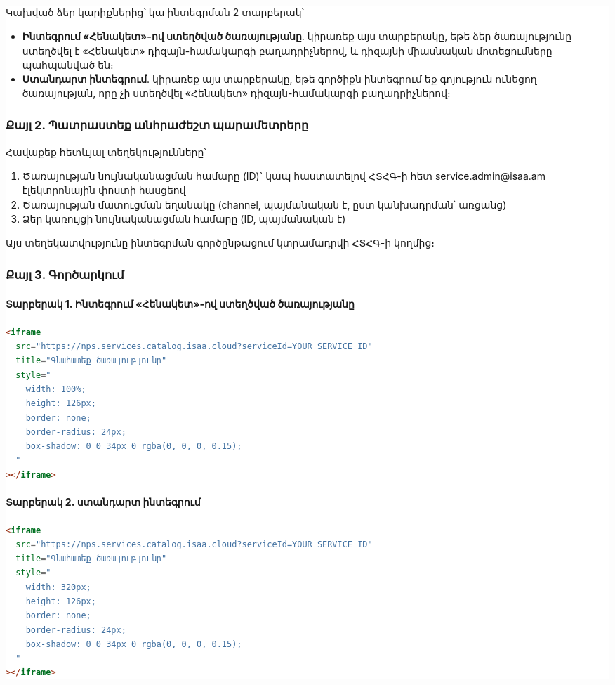 Կախված ձեր կարիքներից՝ կա ինտեգրման 2 տարբերակ՝

- **Ինտեգրում «Հենակետ»-ով ստեղծված ծառայությանը**․ կիրառեք այս տարբերակը, եթե ձեր ծառայությունը ստեղծվել է [«Հենակետ» դիզայն-համակարգի](https://www.figma.com/community/file/1257654638425705295) բաղադրիչներով, և դիզայնի միասնական մոտեցումները պահպանված են։
- **Ստանդարտ ինտեգրում**․ կիրառեք այս տարբերակը, եթե գործիքն ինտեգրում եք գոյություն ունեցող ծառայության, որը չի ստեղծվել [«Հենակետ» դիզայն-համակարգի](https://www.figma.com/community/file/1257654638425705295) բաղադրիչներով։

### Քայլ 2․ Պատրաստեք անհրաժեշտ պարամետրերը

Հավաքեք հետևյալ տեղեկությունները՝

1. Ծառայության նույնականացման համարը (ID)` կապ հաստատելով ՀՏՀԳ-ի հետ service.admin@isaa.am էլեկտրոնային փոստի հասցեով
2. Ծառայության մատուցման եղանակը (channel, պայմանական է, ըստ կանխադրման՝ առցանց)
3. Ձեր կառույցի նույնականացման համարը (ID, պայմանական է)

Այս տեղեկատվությունը ինտեգրման գործընթացում կտրամադրվի ՀՏՀԳ-ի կողմից։

### Քայլ 3․ Գործարկում

#### Տարբերակ 1․ Ինտեգրում «Հենակետ»-ով ստեղծված ծառայությանը

```html
<iframe
  src="https://nps.services.catalog.isaa.cloud?serviceId=YOUR_SERVICE_ID"
  title="Գնահատեք ծառայությունը"
  style="
    width: 100%;
    height: 126px;
    border: none;
    border-radius: 24px;
    box-shadow: 0 0 34px 0 rgba(0, 0, 0, 0.15);
  "
></iframe>
```

#### Տարբերակ 2․ ստանդարտ ինտեգրում

```html
<iframe
  src="https://nps.services.catalog.isaa.cloud?serviceId=YOUR_SERVICE_ID"
  title="Գնահատեք ծառայությունը"
  style="
    width: 320px;
    height: 126px;
    border: none;
    border-radius: 24px;
    box-shadow: 0 0 34px 0 rgba(0, 0, 0, 0.15);
  "
></iframe>
```
